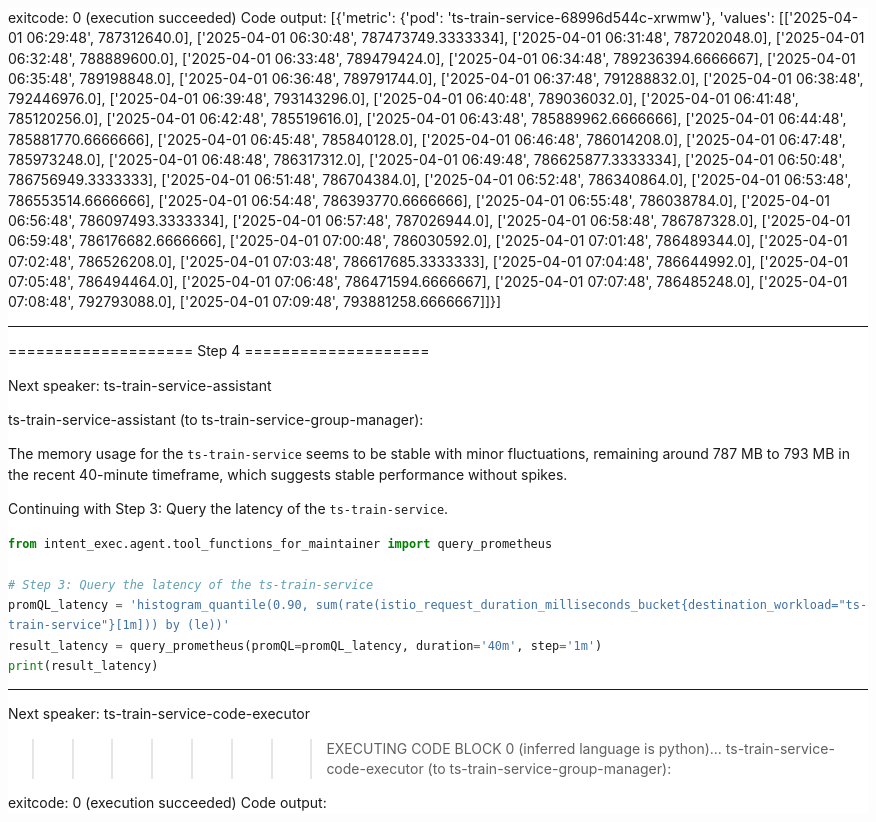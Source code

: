 exitcode: 0 (execution succeeded)
Code output: 
[{'metric': {'pod': 'ts-train-service-68996d544c-xrwmw'}, 'values': [['2025-04-01 06:29:48', 787312640.0], ['2025-04-01 06:30:48', 787473749.3333334], ['2025-04-01 06:31:48', 787202048.0], ['2025-04-01 06:32:48', 788889600.0], ['2025-04-01 06:33:48', 789479424.0], ['2025-04-01 06:34:48', 789236394.6666667], ['2025-04-01 06:35:48', 789198848.0], ['2025-04-01 06:36:48', 789791744.0], ['2025-04-01 06:37:48', 791288832.0], ['2025-04-01 06:38:48', 792446976.0], ['2025-04-01 06:39:48', 793143296.0], ['2025-04-01 06:40:48', 789036032.0], ['2025-04-01 06:41:48', 785120256.0], ['2025-04-01 06:42:48', 785519616.0], ['2025-04-01 06:43:48', 785889962.6666666], ['2025-04-01 06:44:48', 785881770.6666666], ['2025-04-01 06:45:48', 785840128.0], ['2025-04-01 06:46:48', 786014208.0], ['2025-04-01 06:47:48', 785973248.0], ['2025-04-01 06:48:48', 786317312.0], ['2025-04-01 06:49:48', 786625877.3333334], ['2025-04-01 06:50:48', 786756949.3333333], ['2025-04-01 06:51:48', 786704384.0], ['2025-04-01 06:52:48', 786340864.0], ['2025-04-01 06:53:48', 786553514.6666666], ['2025-04-01 06:54:48', 786393770.6666666], ['2025-04-01 06:55:48', 786038784.0], ['2025-04-01 06:56:48', 786097493.3333334], ['2025-04-01 06:57:48', 787026944.0], ['2025-04-01 06:58:48', 786787328.0], ['2025-04-01 06:59:48', 786176682.6666666], ['2025-04-01 07:00:48', 786030592.0], ['2025-04-01 07:01:48', 786489344.0], ['2025-04-01 07:02:48', 786526208.0], ['2025-04-01 07:03:48', 786617685.3333333], ['2025-04-01 07:04:48', 786644992.0], ['2025-04-01 07:05:48', 786494464.0], ['2025-04-01 07:06:48', 786471594.6666667], ['2025-04-01 07:07:48', 786485248.0], ['2025-04-01 07:08:48', 792793088.0], ['2025-04-01 07:09:48', 793881258.6666667]]}]


--------------------------------------------------------------------------------
==================== Step 4 ====================

Next speaker: ts-train-service-assistant

ts-train-service-assistant (to ts-train-service-group-manager):

The memory usage for the `ts-train-service` seems to be stable with minor fluctuations, remaining around 787 MB to 793 MB in the recent 40-minute timeframe, which suggests stable performance without spikes.

Continuing with Step 3: Query the latency of the `ts-train-service`.

```python
from intent_exec.agent.tool_functions_for_maintainer import query_prometheus

# Step 3: Query the latency of the ts-train-service
promQL_latency = 'histogram_quantile(0.90, sum(rate(istio_request_duration_milliseconds_bucket{destination_workload="ts-train-service"}[1m])) by (le))'
result_latency = query_prometheus(promQL=promQL_latency, duration='40m', step='1m')
print(result_latency)
```

--------------------------------------------------------------------------------

Next speaker: ts-train-service-code-executor


>>>>>>>> EXECUTING CODE BLOCK 0 (inferred language is python)...
ts-train-service-code-executor (to ts-train-service-group-manager):

exitcode: 0 (execution succeeded)
Code output: 